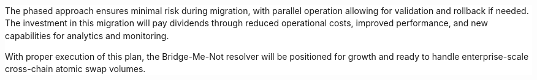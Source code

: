 The phased approach ensures minimal risk during migration, with parallel operation allowing for validation and rollback if needed. The investment in this migration will pay dividends through reduced operational costs, improved performance, and new capabilities for analytics and monitoring.

With proper execution of this plan, the Bridge-Me-Not resolver will be positioned for growth and ready to handle enterprise-scale cross-chain atomic swap volumes.